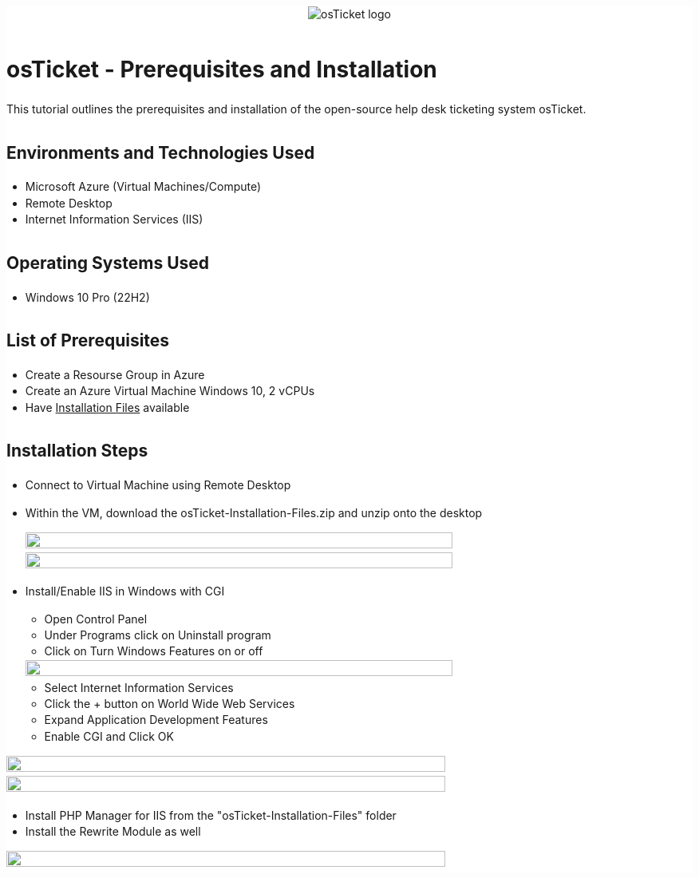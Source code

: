 <p align="center">
<img src="https://i.imgur.com/Clzj7Xs.png" alt="osTicket logo"/>
</p>

<h1>osTicket - Prerequisites and Installation</h1>
This tutorial outlines the prerequisites and installation of the open-source help desk ticketing system osTicket.<br />


<h2>Environments and Technologies Used</h2>

- Microsoft Azure (Virtual Machines/Compute)
- Remote Desktop
- Internet Information Services (IIS)

<h2>Operating Systems Used </h2>

- Windows 10 Pro </b> (22H2)

<h2>List of Prerequisites</h2>

- Create a Resourse Group in Azure
- Create an Azure Virtual Machine Windows 10, 2 vCPUs
- Have <a href="https://drive.google.com/drive/u/0/folders/1APMfNyfNzcxZC6EzdaNfdZsUwxWYChf6">Installation Files</a> available


<h2>Installation Steps</h2>
                        
- Connect to Virtual Machine using Remote Desktop
- Within the VM, download the osTicket-Installation-Files.zip and unzip onto the desktop

  <img src="https://i.imgur.com/u5kGR2P.png" height="80%" width="80%" alt=""/>

  <img src="https://i.imgur.com/LSuBNUA.png" height="80%" width="80%" alt=""/>

- Install/Enable IIS in Windows with CGI
  - Open Control Panel
  - Under Programs click on Uninstall program
  - Click on Turn Windows Features on or off

  <img src="https://i.imgur.com/vTRiEam.png" height="80%" width="80%" alt=""/>

  - Select Internet Information Services
  - Click the + button on World Wide Web Services
  - Expand Application Development Features
  - Enable CGI and Click OK

<img src="https://i.imgur.com/I9TjLXf.png" height="80%" width="80%" alt=""/>

<img src="https://i.imgur.com/yNyeEQ0.png" height="80%" width="80%" alt=""/>

- Install PHP Manager for IIS from the "osTicket-Installation-Files" folder
- Install the Rewrite Module as well

<img src="https://https://i.imgur.com/wnYekaU.png" height="80%" width="80%" alt=""/>
